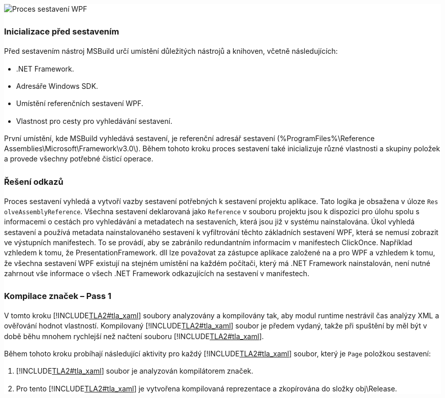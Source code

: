 ![Proces sestavení WPF](./media/wpfbuildsystem-figure1.png "WPFBuildSystem_Figure1")

<a name="Pre_Build_Initializations"></a>

### <a name="pre-build-initializations"></a>Inicializace před sestavením

Před sestavením nástroj MSBuild určí umístění důležitých nástrojů a knihoven, včetně následujících:

- .NET Framework.

- Adresáře Windows SDK.

- Umístění referenčních sestavení WPF.

- Vlastnost pro cesty pro vyhledávání sestavení.

První umístění, kde MSBuild vyhledává sestavení, je referenční adresář sestavení (%ProgramFiles%\Reference Assemblies\Microsoft\Framework\v3.0\\). Během tohoto kroku proces sestavení také inicializuje různé vlastnosti a skupiny položek a provede všechny potřebné čisticí operace.

<a name="Resolving_references"></a>

### <a name="resolving-references"></a>Řešení odkazů

Proces sestavení vyhledá a vytvoří vazby sestavení potřebných k sestavení projektu aplikace. Tato logika je obsažena v úloze `ResolveAssemblyReference`. Všechna sestavení deklarovaná jako `Reference` v souboru projektu jsou k dispozici pro úlohu spolu s informacemi o cestách pro vyhledávání a metadatech na sestaveních, která jsou již v systému nainstalována. Úkol vyhledá sestavení a používá metadata nainstalovaného sestavení k vyfiltrování těchto základních sestavení WPF, která se nemusí zobrazit ve výstupních manifestech. To se provádí, aby se zabránilo redundantním informacím v manifestech ClickOnce. Například vzhledem k tomu, že PresentationFramework. dll lze považovat za zástupce aplikace založené na a pro WPF a vzhledem k tomu, že všechna sestavení WPF existují na stejném umístění na každém počítači, který má .NET Framework nainstalován, není nutné zahrnout vše informace o všech .NET Framework odkazujících na sestavení v manifestech.

<a name="Markup_Compilation___Pass_1"></a>

### <a name="markup-compilationpass-1"></a>Kompilace značek – Pass 1

V tomto kroku [!INCLUDE[TLA2#tla_xaml](../../../../includes/tla2sharptla-xaml-md.md)] soubory analyzovány a kompilovány tak, aby modul runtime nestrávil čas analýzy XML a ověřování hodnot vlastností. Kompilovaný [!INCLUDE[TLA2#tla_xaml](../../../../includes/tla2sharptla-xaml-md.md)] soubor je předem vydaný, takže při spuštění by měl být v době běhu mnohem rychlejší než načtení souboru [!INCLUDE[TLA2#tla_xaml](../../../../includes/tla2sharptla-xaml-md.md)].

Během tohoto kroku probíhají následující aktivity pro každý [!INCLUDE[TLA2#tla_xaml](../../../../includes/tla2sharptla-xaml-md.md)] soubor, který je `Page` položkou sestavení:

1. [!INCLUDE[TLA2#tla_xaml](../../../../includes/tla2sharptla-xaml-md.md)] soubor je analyzován kompilátorem značek.

2. Pro tento [!INCLUDE[TLA2#tla_xaml](../../../../includes/tla2sharptla-xaml-md.md)] je vytvořena kompilovaná reprezentace a zkopírována do složky obj\Release.
